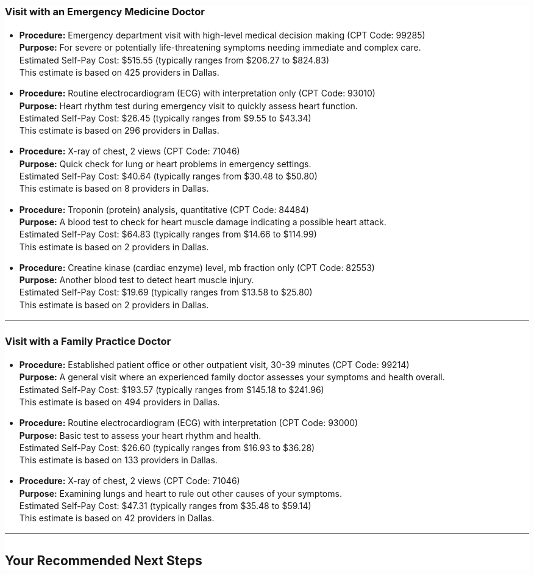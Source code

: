 
### Visit with an Emergency Medicine Doctor

- **Procedure:** Emergency department visit with high-level medical decision making (CPT Code: 99285)  
  **Purpose:** For severe or potentially life-threatening symptoms needing immediate and complex care.  
  Estimated Self-Pay Cost: $515.55 (typically ranges from $206.27 to $824.83)  
  This estimate is based on 425 providers in Dallas.

- **Procedure:** Routine electrocardiogram (ECG) with interpretation only (CPT Code: 93010)  
  **Purpose:** Heart rhythm test during emergency visit to quickly assess heart function.  
  Estimated Self-Pay Cost: $26.45 (typically ranges from $9.55 to $43.34)  
  This estimate is based on 296 providers in Dallas.

- **Procedure:** X-ray of chest, 2 views (CPT Code: 71046)  
  **Purpose:** Quick check for lung or heart problems in emergency settings.  
  Estimated Self-Pay Cost: $40.64 (typically ranges from $30.48 to $50.80)  
  This estimate is based on 8 providers in Dallas.

- **Procedure:** Troponin (protein) analysis, quantitative (CPT Code: 84484)  
  **Purpose:** A blood test to check for heart muscle damage indicating a possible heart attack.  
  Estimated Self-Pay Cost: $64.83 (typically ranges from $14.66 to $114.99)  
  This estimate is based on 2 providers in Dallas.

- **Procedure:** Creatine kinase (cardiac enzyme) level, mb fraction only (CPT Code: 82553)  
  **Purpose:** Another blood test to detect heart muscle injury.  
  Estimated Self-Pay Cost: $19.69 (typically ranges from $13.58 to $25.80)  
  This estimate is based on 2 providers in Dallas.

---

### Visit with a Family Practice Doctor

- **Procedure:** Established patient office or other outpatient visit, 30-39 minutes (CPT Code: 99214)  
  **Purpose:** A general visit where an experienced family doctor assesses your symptoms and health overall.  
  Estimated Self-Pay Cost: $193.57 (typically ranges from $145.18 to $241.96)  
  This estimate is based on 494 providers in Dallas.

- **Procedure:** Routine electrocardiogram (ECG) with interpretation (CPT Code: 93000)  
  **Purpose:** Basic test to assess your heart rhythm and health.  
  Estimated Self-Pay Cost: $26.60 (typically ranges from $16.93 to $36.28)  
  This estimate is based on 133 providers in Dallas.

- **Procedure:** X-ray of chest, 2 views (CPT Code: 71046)  
  **Purpose:** Examining lungs and heart to rule out other causes of your symptoms.  
  Estimated Self-Pay Cost: $47.31 (typically ranges from $35.48 to $59.14)  
  This estimate is based on 42 providers in Dallas.

---

## Your Recommended Next Steps
